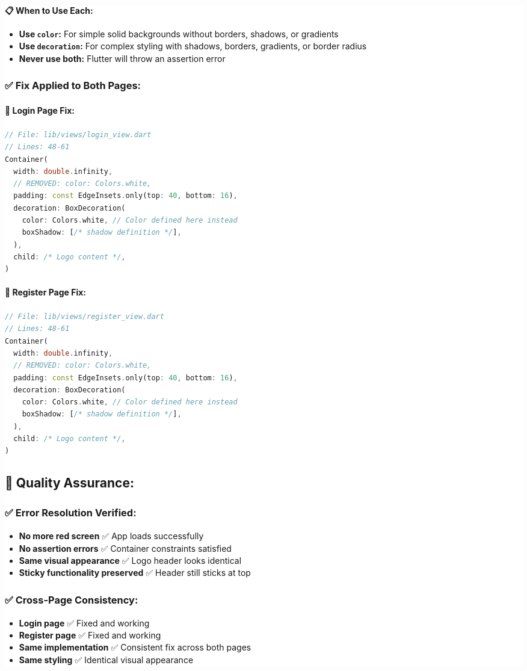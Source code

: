 
#### **📋 When to Use Each:**
- **Use `color`:** For simple solid backgrounds without borders, shadows, or gradients
- **Use `decoration`:** For complex styling with shadows, borders, gradients, or border radius
- **Never use both:** Flutter will throw an assertion error

### **✅ Fix Applied to Both Pages:**

#### **🔧 Login Page Fix:**
```dart
// File: lib/views/login_view.dart
// Lines: 48-61
Container(
  width: double.infinity,
  // REMOVED: color: Colors.white,
  padding: const EdgeInsets.only(top: 40, bottom: 16),
  decoration: BoxDecoration(
    color: Colors.white, // Color defined here instead
    boxShadow: [/* shadow definition */],
  ),
  child: /* Logo content */,
)
```

#### **🔧 Register Page Fix:**
```dart
// File: lib/views/register_view.dart  
// Lines: 48-61
Container(
  width: double.infinity,
  // REMOVED: color: Colors.white,
  padding: const EdgeInsets.only(top: 40, bottom: 16),
  decoration: BoxDecoration(
    color: Colors.white, // Color defined here instead
    boxShadow: [/* shadow definition */],
  ),
  child: /* Logo content */,
)
```

## 🎯 **Quality Assurance:**

### **✅ Error Resolution Verified:**
- **No more red screen** ✅ App loads successfully
- **No assertion errors** ✅ Container constraints satisfied
- **Same visual appearance** ✅ Logo header looks identical
- **Sticky functionality preserved** ✅ Header still sticks at top

### **✅ Cross-Page Consistency:**
- **Login page** ✅ Fixed and working
- **Register page** ✅ Fixed and working
- **Same implementation** ✅ Consistent fix across both pages
- **Same styling** ✅ Identical visual appearance
